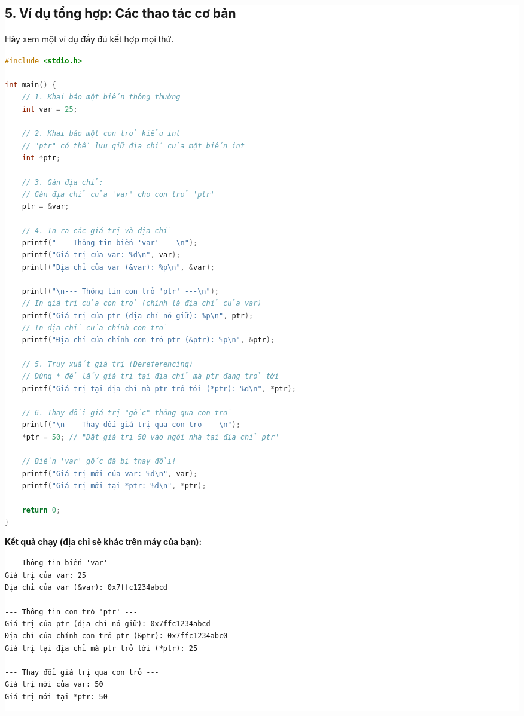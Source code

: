 
## 5. Ví dụ tổng hợp: Các thao tác cơ bản

Hãy xem một ví dụ đầy đủ kết hợp mọi thứ.

```c
#include <stdio.h>

int main() {
    // 1. Khai báo một biến thông thường
    int var = 25;

    // 2. Khai báo một con trỏ kiểu int
    // "ptr" có thể lưu giữ địa chỉ của một biến int
    int *ptr;

    // 3. Gán địa chỉ:
    // Gán địa chỉ của 'var' cho con trỏ 'ptr'
    ptr = &var;

    // 4. In ra các giá trị và địa chỉ
    printf("--- Thông tin biến 'var' ---\n");
    printf("Giá trị của var: %d\n", var);
    printf("Địa chỉ của var (&var): %p\n", &var);

    printf("\n--- Thông tin con trỏ 'ptr' ---\n");
    // In giá trị của con trỏ (chính là địa chỉ của var)
    printf("Giá trị của ptr (địa chỉ nó giữ): %p\n", ptr);
    // In địa chỉ của chính con trỏ
    printf("Địa chỉ của chính con trỏ ptr (&ptr): %p\n", &ptr);

    // 5. Truy xuất giá trị (Dereferencing)
    // Dùng * để lấy giá trị tại địa chỉ mà ptr đang trỏ tới
    printf("Giá trị tại địa chỉ mà ptr trỏ tới (*ptr): %d\n", *ptr);

    // 6. Thay đổi giá trị "gốc" thông qua con trỏ
    printf("\n--- Thay đổi giá trị qua con trỏ ---\n");
    *ptr = 50; // "Đặt giá trị 50 vào ngôi nhà tại địa chỉ ptr"

    // Biến 'var' gốc đã bị thay đổi!
    printf("Giá trị mới của var: %d\n", var);
    printf("Giá trị mới tại *ptr: %d\n", *ptr);

    return 0;
}
```

**Kết quả chạy (địa chỉ sẽ khác trên máy của bạn):**

```
--- Thông tin biến 'var' ---
Giá trị của var: 25
Địa chỉ của var (&var): 0x7ffc1234abcd

--- Thông tin con trỏ 'ptr' ---
Giá trị của ptr (địa chỉ nó giữ): 0x7ffc1234abcd
Địa chỉ của chính con trỏ ptr (&ptr): 0x7ffc1234abc0
Giá trị tại địa chỉ mà ptr trỏ tới (*ptr): 25

--- Thay đổi giá trị qua con trỏ ---
Giá trị mới của var: 50
Giá trị mới tại *ptr: 50
```

---